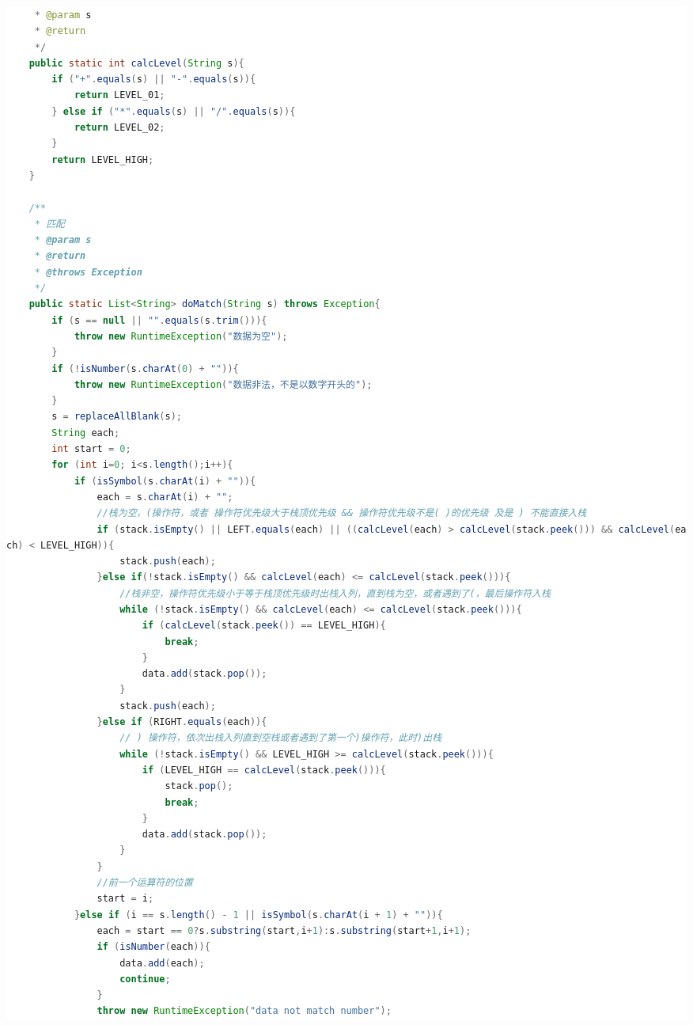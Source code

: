```java
     * @param s
     * @return
     */
    public static int calcLevel(String s){
        if ("+".equals(s) || "-".equals(s)){
            return LEVEL_01;
        } else if ("*".equals(s) || "/".equals(s)){
            return LEVEL_02;
        }
        return LEVEL_HIGH;
    }

    /**
     * 匹配
     * @param s
     * @return
     * @throws Exception
     */
    public static List<String> doMatch(String s) throws Exception{
        if (s == null || "".equals(s.trim())){
            throw new RuntimeException("数据为空");
        }
        if (!isNumber(s.charAt(0) + "")){
            throw new RuntimeException("数据非法，不是以数字开头的");
        }
        s = replaceAllBlank(s);
        String each;
        int start = 0;
        for (int i=0; i<s.length();i++){
            if (isSymbol(s.charAt(i) + "")){
                each = s.charAt(i) + "";
                //栈为空，(操作符，或者 操作符优先级大于栈顶优先级 && 操作符优先级不是( )的优先级 及是 ) 不能直接入栈
                if (stack.isEmpty() || LEFT.equals(each) || ((calcLevel(each) > calcLevel(stack.peek())) && calcLevel(each) < LEVEL_HIGH)){
                    stack.push(each);
                }else if(!stack.isEmpty() && calcLevel(each) <= calcLevel(stack.peek())){
                    //栈非空，操作符优先级小于等于栈顶优先级时出栈入列，直到栈为空，或者遇到了(，最后操作符入栈
                    while (!stack.isEmpty() && calcLevel(each) <= calcLevel(stack.peek())){
                        if (calcLevel(stack.peek()) == LEVEL_HIGH){
                            break;
                        }
                        data.add(stack.pop());
                    }
                    stack.push(each);
                }else if (RIGHT.equals(each)){
                    // ) 操作符，依次出栈入列直到空栈或者遇到了第一个)操作符，此时)出栈
                    while (!stack.isEmpty() && LEVEL_HIGH >= calcLevel(stack.peek())){
                        if (LEVEL_HIGH == calcLevel(stack.peek())){
                            stack.pop();
                            break;
                        }
                        data.add(stack.pop());
                    }
                }
                //前一个运算符的位置
                start = i;
            }else if (i == s.length() - 1 || isSymbol(s.charAt(i + 1) + "")){
                each = start == 0?s.substring(start,i+1):s.substring(start+1,i+1);
                if (isNumber(each)){
                    data.add(each);
                    continue;
                }
                throw new RuntimeException("data not match number");
```